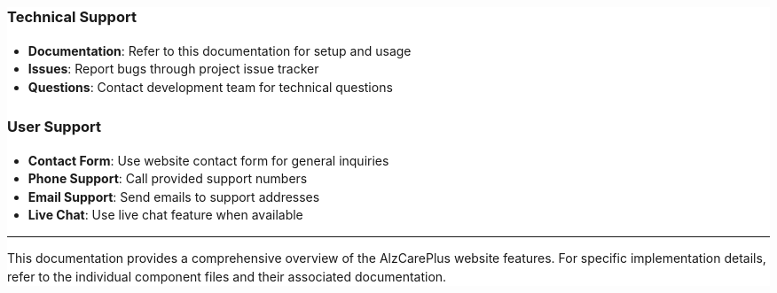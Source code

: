 ### Technical Support
- **Documentation**: Refer to this documentation for setup and usage
- **Issues**: Report bugs through project issue tracker
- **Questions**: Contact development team for technical questions

### User Support
- **Contact Form**: Use website contact form for general inquiries
- **Phone Support**: Call provided support numbers
- **Email Support**: Send emails to support addresses
- **Live Chat**: Use live chat feature when available

---

This documentation provides a comprehensive overview of the AlzCarePlus website features. For specific implementation details, refer to the individual component files and their associated documentation. 